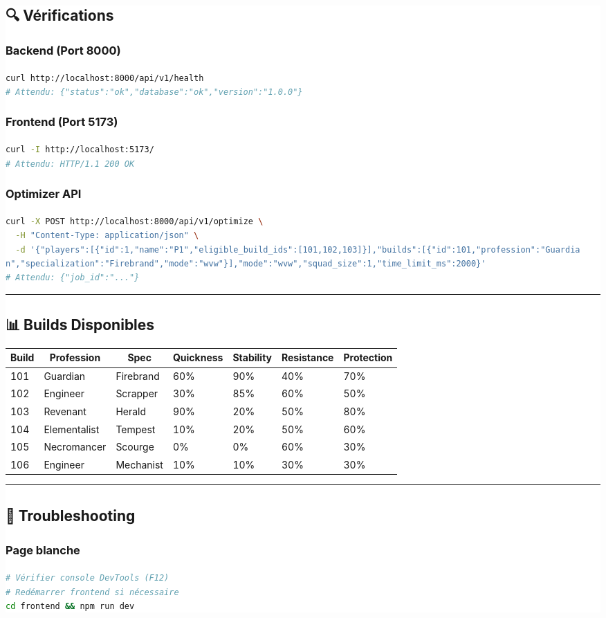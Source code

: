 
## 🔍 Vérifications

### Backend (Port 8000)
```bash
curl http://localhost:8000/api/v1/health
# Attendu: {"status":"ok","database":"ok","version":"1.0.0"}
```

### Frontend (Port 5173)
```bash
curl -I http://localhost:5173/
# Attendu: HTTP/1.1 200 OK
```

### Optimizer API
```bash
curl -X POST http://localhost:8000/api/v1/optimize \
  -H "Content-Type: application/json" \
  -d '{"players":[{"id":1,"name":"P1","eligible_build_ids":[101,102,103]}],"builds":[{"id":101,"profession":"Guardian","specialization":"Firebrand","mode":"wvw"}],"mode":"wvw","squad_size":1,"time_limit_ms":2000}'
# Attendu: {"job_id":"..."}
```

---

## 📊 Builds Disponibles

| Build | Profession | Spec | Quickness | Stability | Resistance | Protection |
|-------|-----------|------|-----------|-----------|------------|------------|
| 101 | Guardian | Firebrand | 60% | 90% | 40% | 70% |
| 102 | Engineer | Scrapper | 30% | 85% | 60% | 50% |
| 103 | Revenant | Herald | 90% | 20% | 50% | 80% |
| 104 | Elementalist | Tempest | 10% | 20% | 50% | 60% |
| 105 | Necromancer | Scourge | 0% | 0% | 60% | 30% |
| 106 | Engineer | Mechanist | 10% | 10% | 30% | 30% |

---

## 🐛 Troubleshooting

### Page blanche
```bash
# Vérifier console DevTools (F12)
# Redémarrer frontend si nécessaire
cd frontend && npm run dev
```
